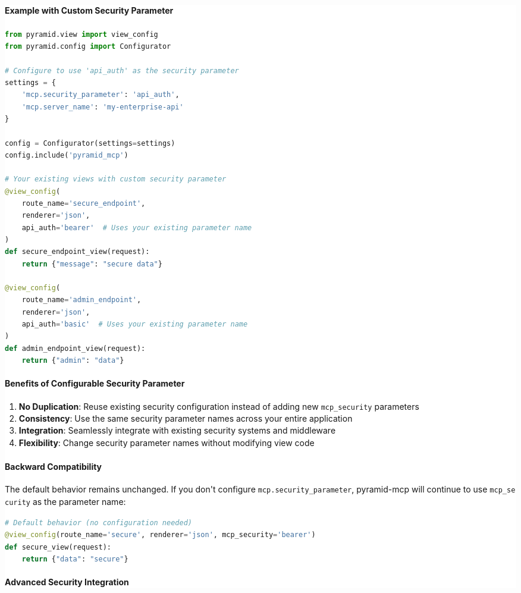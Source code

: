 #### Example with Custom Security Parameter

```python
from pyramid.view import view_config
from pyramid.config import Configurator

# Configure to use 'api_auth' as the security parameter
settings = {
    'mcp.security_parameter': 'api_auth',
    'mcp.server_name': 'my-enterprise-api'
}

config = Configurator(settings=settings)
config.include('pyramid_mcp')

# Your existing views with custom security parameter
@view_config(
    route_name='secure_endpoint',
    renderer='json',
    api_auth='bearer'  # Uses your existing parameter name
)
def secure_endpoint_view(request):
    return {"message": "secure data"}

@view_config(
    route_name='admin_endpoint', 
    renderer='json',
    api_auth='basic'  # Uses your existing parameter name
)
def admin_endpoint_view(request):
    return {"admin": "data"}
```

#### Benefits of Configurable Security Parameter

1. **No Duplication**: Reuse existing security configuration instead of adding new `mcp_security` parameters
2. **Consistency**: Use the same security parameter names across your entire application
3. **Integration**: Seamlessly integrate with existing security systems and middleware
4. **Flexibility**: Change security parameter names without modifying view code

#### Backward Compatibility

The default behavior remains unchanged. If you don't configure `mcp.security_parameter`, pyramid-mcp will continue to use `mcp_security` as the parameter name:

```python
# Default behavior (no configuration needed)
@view_config(route_name='secure', renderer='json', mcp_security='bearer')
def secure_view(request):
    return {"data": "secure"}
```

#### Advanced Security Integration
